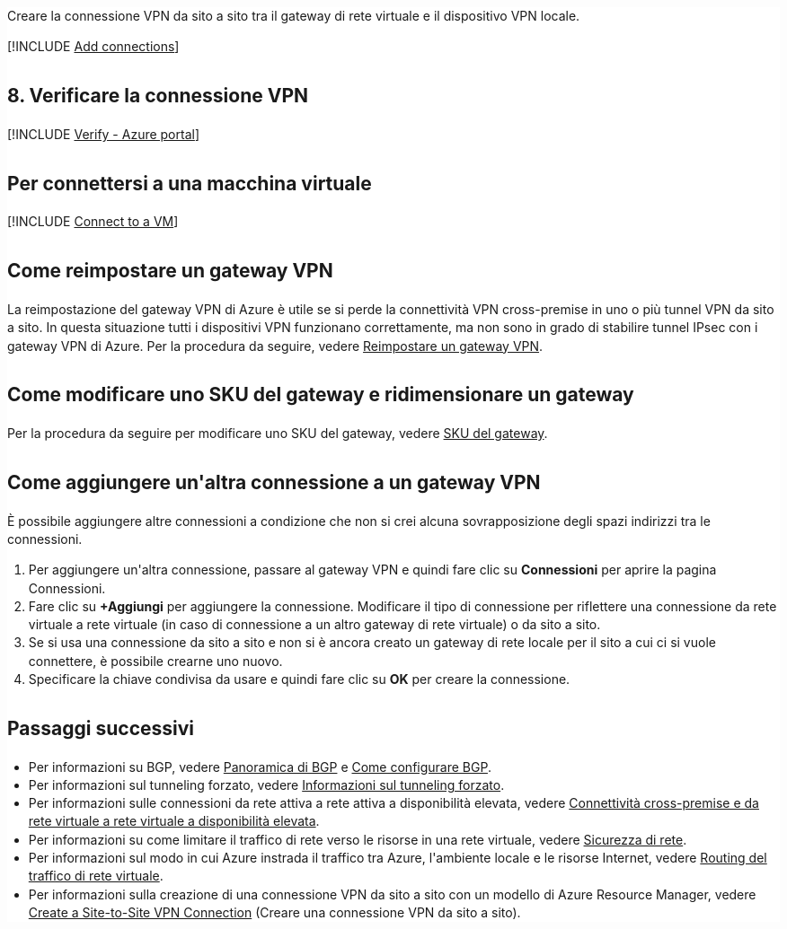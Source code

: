 Creare la connessione VPN da sito a sito tra il gateway di rete virtuale e il dispositivo VPN locale.

[!INCLUDE [Add connections](../../includes/vpn-gateway-add-site-to-site-connection-s2s-rm-portal-include.md)]

## <a name="VerifyConnection"></a>8. Verificare la connessione VPN

[!INCLUDE [Verify - Azure portal](../../includes/vpn-gateway-verify-connection-portal-rm-include.md)]

## <a name="connectVM"></a>Per connettersi a una macchina virtuale

[!INCLUDE [Connect to a VM](../../includes/vpn-gateway-connect-vm-s2s-include.md)]

## <a name="reset"></a>Come reimpostare un gateway VPN

La reimpostazione del gateway VPN di Azure è utile se si perde la connettività VPN cross-premise in uno o più tunnel VPN da sito a sito. In questa situazione tutti i dispositivi VPN funzionano correttamente, ma non sono in grado di stabilire tunnel IPsec con i gateway VPN di Azure. Per la procedura da seguire, vedere [Reimpostare un gateway VPN](vpn-gateway-resetgw-classic.md).

## <a name="resize"></a>Come modificare uno SKU del gateway e ridimensionare un gateway

Per la procedura da seguire per modificare uno SKU del gateway, vedere [SKU del gateway](vpn-gateway-about-vpn-gateway-settings.md#gwsku).

## <a name="addconnect"></a>Come aggiungere un'altra connessione a un gateway VPN

È possibile aggiungere altre connessioni a condizione che non si crei alcuna sovrapposizione degli spazi indirizzi tra le connessioni.

1. Per aggiungere un'altra connessione, passare al gateway VPN e quindi fare clic su **Connessioni** per aprire la pagina Connessioni.
2. Fare clic su **+Aggiungi** per aggiungere la connessione. Modificare il tipo di connessione per riflettere una connessione da rete virtuale a rete virtuale (in caso di connessione a un altro gateway di rete virtuale) o da sito a sito.
3. Se si usa una connessione da sito a sito e non si è ancora creato un gateway di rete locale per il sito a cui ci si vuole connettere, è possibile crearne uno nuovo.
4. Specificare la chiave condivisa da usare e quindi fare clic su **OK** per creare la connessione.

## <a name="next-steps"></a>Passaggi successivi

* Per informazioni su BGP, vedere [Panoramica di BGP](vpn-gateway-bgp-overview.md) e [Come configurare BGP](vpn-gateway-bgp-resource-manager-ps.md).
* Per informazioni sul tunneling forzato, vedere [Informazioni sul tunneling forzato](vpn-gateway-forced-tunneling-rm.md).
* Per informazioni sulle connessioni da rete attiva a rete attiva a disponibilità elevata, vedere [Connettività cross-premise e da rete virtuale a rete virtuale a disponibilità elevata](vpn-gateway-highlyavailable.md).
* Per informazioni su come limitare il traffico di rete verso le risorse in una rete virtuale, vedere [Sicurezza di rete](../virtual-network/security-overview.md).
* Per informazioni sul modo in cui Azure instrada il traffico tra Azure, l'ambiente locale e le risorse Internet, vedere [Routing del traffico di rete virtuale](../virtual-network/virtual-networks-udr-overview.md).
* Per informazioni sulla creazione di una connessione VPN da sito a sito con un modello di Azure Resource Manager, vedere [Create a Site-to-Site VPN Connection](https://azure.microsoft.com/resources/templates/101-site-to-site-vpn-create/) (Creare una connessione VPN da sito a sito).